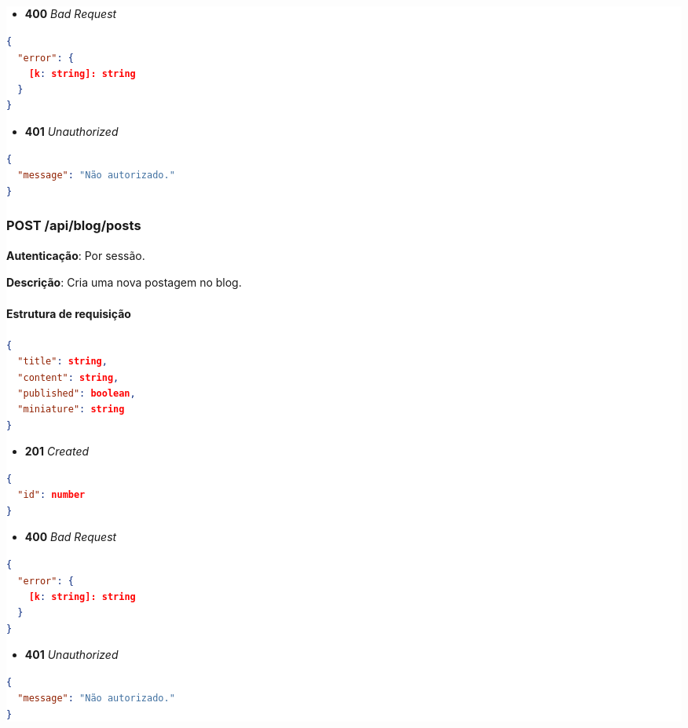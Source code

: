 - **400** _Bad Request_

```json
{
  "error": {
    [k: string]: string
  }
}
```

- **401** _Unauthorized_

```json
{
  "message": "Não autorizado."
}
```

### POST /api/blog/posts

**Autenticação**: Por sessão.

**Descrição**: Cria uma nova postagem no blog.

#### Estrutura de requisição

```json
{
  "title": string,
  "content": string,
  "published": boolean,
  "miniature": string
}
```

- **201** _Created_

```json
{
  "id": number
}
```

- **400** _Bad Request_

```json
{
  "error": {
    [k: string]: string
  }
}
```

- **401** _Unauthorized_

```json
{
  "message": "Não autorizado."
}
```
